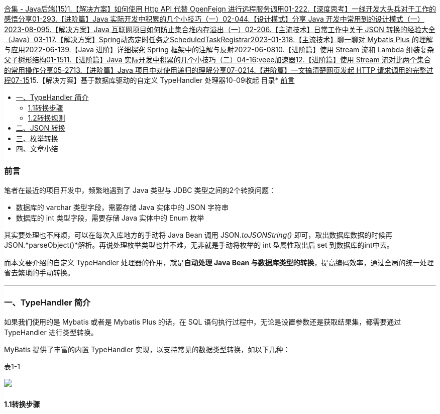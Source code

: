 [合集 \- Java后端(15\)](https://github.com)[1\.【解决方案】如何使用 Http API 代替 OpenFeign 进行远程服务调用01\-22](https://github.com/CodeBlogMan/p/17979942)[2\.【深度思考】一线开发大头兵对于工作的感悟分享01\-29](https://github.com/CodeBlogMan/p/17983370)[3\.【进阶篇】Java 实际开发中积累的几个小技巧（一）02\-04](https://github.com/CodeBlogMan/p/18005657)[4\.【设计模式】分享 Java 开发中常用到的设计模式（一）2023\-08\-09](https://github.com/CodeBlogMan/p/17594211.html)[5\.【解决方案】Java 互联网项目如何防止集合堆内存溢出（一）02\-20](https://github.com/CodeBlogMan/p/18022444)[6\.【主流技术】日常工作中关于 JSON 转换的经验大全（Java）03\-11](https://github.com/CodeBlogMan/p/18022825)[7\.【解决方案】Spring动态定时任务之ScheduledTaskRegistrar2023\-01\-31](https://github.com/CodeBlogMan/p/17079955.html)[8\.【主流技术】聊一聊对 Mybatis Plus 的理解与应用2022\-06\-13](https://github.com/CodeBlogMan/p/16369730.html)[9\.【Java 进阶】详细探究 Spring 框架中的注解与反射2022\-06\-08](https://github.com/CodeBlogMan/p/16354607.html)[10\.【进阶篇】使用 Stream 流和 Lambda 组装复杂父子树形结构01\-15](https://github.com/CodeBlogMan/p/17965824)[11\.【进阶篇】Java 实际开发中积累的几个小技巧（二）04\-16](https://github.com/CodeBlogMan/p/18135597):[veee加速器](https://liuyunzhuge.com)[12\.【进阶篇】使用 Stream 流对比两个集合的常用操作分享05\-27](https://github.com/CodeBlogMan/p/18156081)[13\.【进阶篇】Java 项目中对使用递归的理解分享07\-02](https://github.com/CodeBlogMan/p/18180395)[14\.【进阶篇】一文搞清楚网页发起 HTTP 请求调用的完整过程07\-15](https://github.com/CodeBlogMan/p/18249663)15\.【解决方案】基于数据库驱动的自定义 TypeHandler 处理器10\-09收起
目录* [前言](https://github.com)
* [一、TypeHandler 简介](https://github.com)
	+ [1\.1转换步骤](https://github.com)
	+ [1\.2转换规则](https://github.com)
* [二、JSON 转换](https://github.com)
* [三、枚举转换](https://github.com)
* [四、文章小结](https://github.com)

### 前言


笔者在最近的项目开发中，频繁地遇到了 Java 类型与 JDBC 类型之间的2个转换问题：


* 数据库的 varchar 类型字段，需要存储 Java 实体中的 JSON 字符串
* 数据库的 int 类型字段，需要存储 Java 实体中的 Enum 枚举


其实要处理也不麻烦，可以在每次入库地方的手动将 Java Bean 调用 JSON.*toJSONString()* 即可，取出数据库数据的时候再 JSON.*parseObject()*解析。再说处理枚举类型也并不难，无非就是手动将枚举的 int 型属性取出后 set 到数据库的int中去。


而本文要介绍的自定义 TypeHandler 处理器的作用，就是**自动处理 Java Bean 与数据库类型的转换**，提高编码效率，通过全局的统一处理省去繁琐的手动转换。




---


### 一、TypeHandler 简介


如果我们使用的是 Mybatis 或者是 Mybatis Plus 的话，在 SQL 语句执行过程中，无论是设置参数还是获取结果集，都需要通过 TypeHandler 进行类型转换。


MyBatis 提供了丰富的内置 TypeHandler 实现，以支持常见的数据类型转换，如以下几种：


表1\-1

![](https://img2024.cnblogs.com/blog/2458865/202408/2458865-20240811221532294-1913350796.png)

#### 1\.1转换步骤
